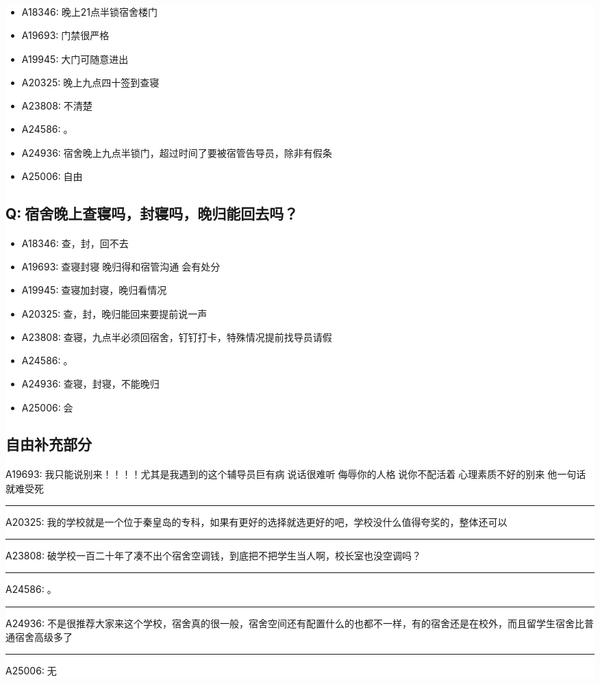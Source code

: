 - A18346: 晚上21点半锁宿舍楼门

- A19693: 门禁很严格

- A19945: 大门可随意进出

- A20325: 晚上九点四十签到查寝

- A23808: 不清楚

- A24586: 。

- A24936: 宿舍晚上九点半锁门，超过时间了要被宿管告导员，除非有假条

- A25006: 自由

## Q: 宿舍晚上查寝吗，封寝吗，晚归能回去吗？

- A18346: 查，封，回不去

- A19693: 查寝封寝 晚归得和宿管沟通 会有处分

- A19945: 查寝加封寝，晚归看情况

- A20325: 查，封，晚归能回来要提前说一声

- A23808: 查寝，九点半必须回宿舍，钉钉打卡，特殊情况提前找导员请假

- A24586: 。

- A24936: 查寝，封寝，不能晚归

- A25006: 会

## 自由补充部分

A19693: 我只能说别来！！！！尤其是我遇到的这个辅导员巨有病 说话很难听 侮辱你的人格 说你不配活着 心理素质不好的别来 他一句话就难受死

***

A20325: 我的学校就是一个位于秦皇岛的专科，如果有更好的选择就选更好的吧，学校没什么值得夸奖的，整体还可以

***

A23808: 破学校一百二十年了凑不出个宿舍空调钱，到底把不把学生当人啊，校长室也没空调吗？

***

A24586: 。

***

A24936: 不是很推荐大家来这个学校，宿舍真的很一般，宿舍空间还有配置什么的也都不一样，有的宿舍还是在校外，而且留学生宿舍比普通宿舍高级多了

***

A25006: 无